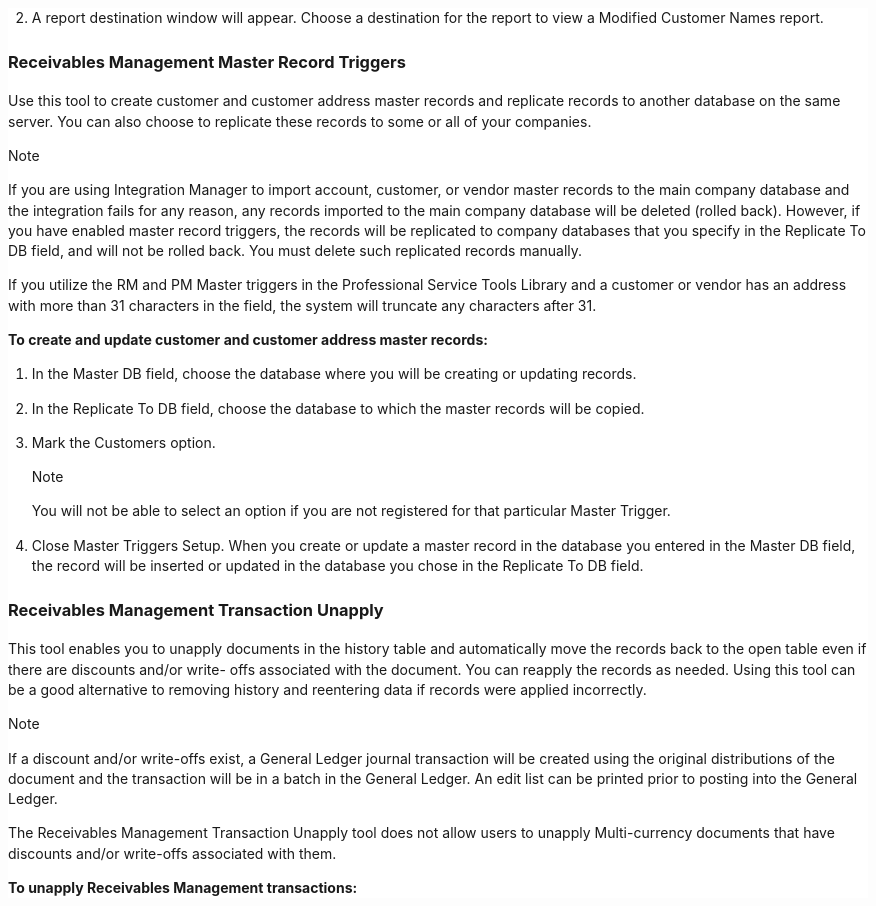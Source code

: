 2. A report destination window will appear. Choose a destination for the report to view a Modified Customer Names report.

### Receivables Management Master Record Triggers

Use this tool to create customer and customer address master records and
replicate records to another database on the same server. You can also
choose to replicate these records to some or all of your companies.

> [!NOTE]
> If you are using Integration Manager to import account, customer, or vendor master records to the main company database and the integration fails for any reason, any records imported to the main company database will be deleted (rolled back). However, if you have enabled master record triggers, the records will be replicated to company databases that you specify in the Replicate To DB field, and will not be rolled back. You must delete such replicated records manually.

If you utilize the RM and PM Master triggers in the Professional Service Tools
Library and a customer or vendor has an address with more than 31 characters in
the field, the system will truncate any characters after 31.

**To create and update customer and customer address master records:**

1. In the Master DB field, choose the database where you will be creating or
    updating records.

2. In the Replicate To DB field, choose the database to which the master
    records will be copied.

1. Mark the Customers option.

    > [!NOTE]
    > You will not be able to select an option if you are not registered for that particular Master Trigger.

1. Close Master Triggers Setup. When you create or update a master record in
    the database you entered in the Master DB field, the record will be inserted
    or updated in the database you chose in the Replicate To DB field.

### Receivables Management Transaction Unapply

This tool enables you to unapply documents in the history table and
automatically move the records back to the open table even if there are
discounts and/or write- offs associated with the document. You can reapply
the records as needed. Using this tool can be a good alternative to removing
history and reentering data if records were applied incorrectly.

> [!NOTE]
> If a discount and/or write-offs exist, a General Ledger journal transaction will be created using the original distributions of the document and the transaction will be in a batch in the General Ledger. An edit list can be printed prior to posting into the General Ledger.
> 
> The Receivables Management Transaction Unapply tool does not allow users to unapply Multi-currency documents that have discounts and/or write-offs associated with them.

**To unapply Receivables Management transactions:**
